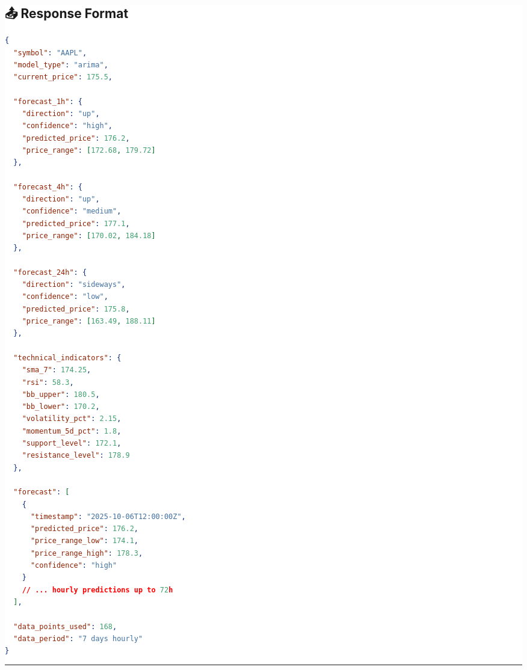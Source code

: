
## 📤 Response Format

```json
{
  "symbol": "AAPL",
  "model_type": "arima",
  "current_price": 175.5,

  "forecast_1h": {
    "direction": "up",
    "confidence": "high",
    "predicted_price": 176.2,
    "price_range": [172.68, 179.72]
  },

  "forecast_4h": {
    "direction": "up",
    "confidence": "medium",
    "predicted_price": 177.1,
    "price_range": [170.02, 184.18]
  },

  "forecast_24h": {
    "direction": "sideways",
    "confidence": "low",
    "predicted_price": 175.8,
    "price_range": [163.49, 188.11]
  },

  "technical_indicators": {
    "sma_7": 174.25,
    "rsi": 58.3,
    "bb_upper": 180.5,
    "bb_lower": 170.2,
    "volatility_pct": 2.15,
    "momentum_5d_pct": 1.8,
    "support_level": 172.1,
    "resistance_level": 178.9
  },

  "forecast": [
    {
      "timestamp": "2025-10-06T12:00:00Z",
      "predicted_price": 176.2,
      "price_range_low": 174.1,
      "price_range_high": 178.3,
      "confidence": "high"
    }
    // ... hourly predictions up to 72h
  ],

  "data_points_used": 168,
  "data_period": "7 days hourly"
}
```

---